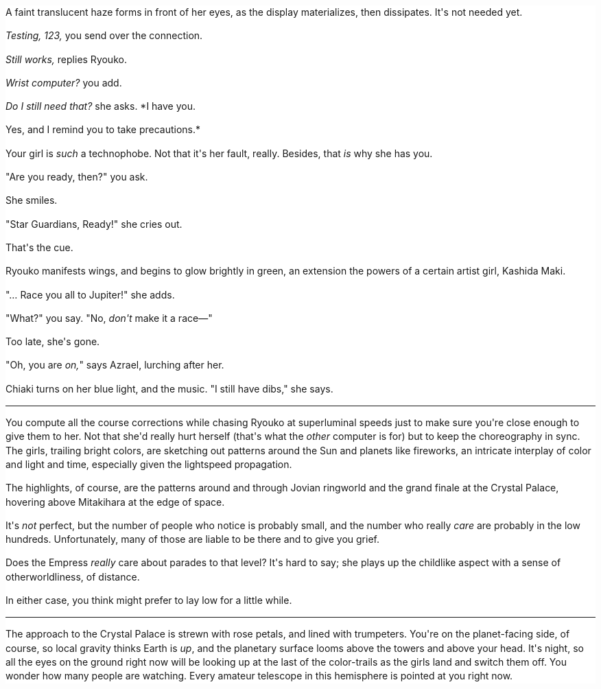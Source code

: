 A faint translucent haze forms in front of her eyes, as the display materializes, then dissipates. It's not needed yet.

*Testing, 123,* you send over the connection.

*Still works,* replies Ryouko.

*Wrist computer?* you add.

*Do I still need that?* she asks. \*I have you.

Yes, and I remind you to take precautions.\*

Your girl is *such* a technophobe. Not that it's her fault, really. Besides, that *is* why she has you.

"Are you ready, then?" you ask.

She smiles.

"Star Guardians, Ready!" she cries out.

That's the cue.

Ryouko manifests wings, and begins to glow brightly in green, an extension the powers of a certain artist girl, Kashida Maki.

"… Race you all to Jupiter!" she adds.

"What?" you say. "No, *don't* make it a race—"

Too late, she's gone.

"Oh, you are *on,*" says Azrael, lurching after her.

Chiaki turns on her blue light, and the music. "I still have dibs," she says.

***

You compute all the course corrections while chasing Ryouko at superluminal speeds just to make sure you're close enough to give them to her. Not that she'd really hurt herself (that's what the *other* computer is for) but to keep the choreography in sync. The girls, trailing bright colors, are sketching out patterns around the Sun and planets like fireworks, an intricate interplay of color and light and time, especially given the lightspeed propagation.

The highlights, of course, are the patterns around and through Jovian ringworld and the grand finale at the Crystal Palace, hovering above Mitakihara at the edge of space.

It's *not* perfect, but the number of people who notice is probably small, and the number who really *care* are probably in the low hundreds. Unfortunately, many of those are liable to be there and to give you grief.

Does the Empress *really* care about parades to that level? It's hard to say; she plays up the childlike aspect with a sense of otherworldliness, of distance.

In either case, you think might prefer to lay low for a little while.

***

The approach to the Crystal Palace is strewn with rose petals, and lined with trumpeters. You're on the planet-facing side, of course, so local gravity thinks Earth is *up*, and the planetary surface looms above the towers and above your head. It's night, so all the eyes on the ground right now will be looking up at the last of the color-trails as the girls land and switch them off. You wonder how many people are watching. Every amateur telescope in this hemisphere is pointed at you right now.
